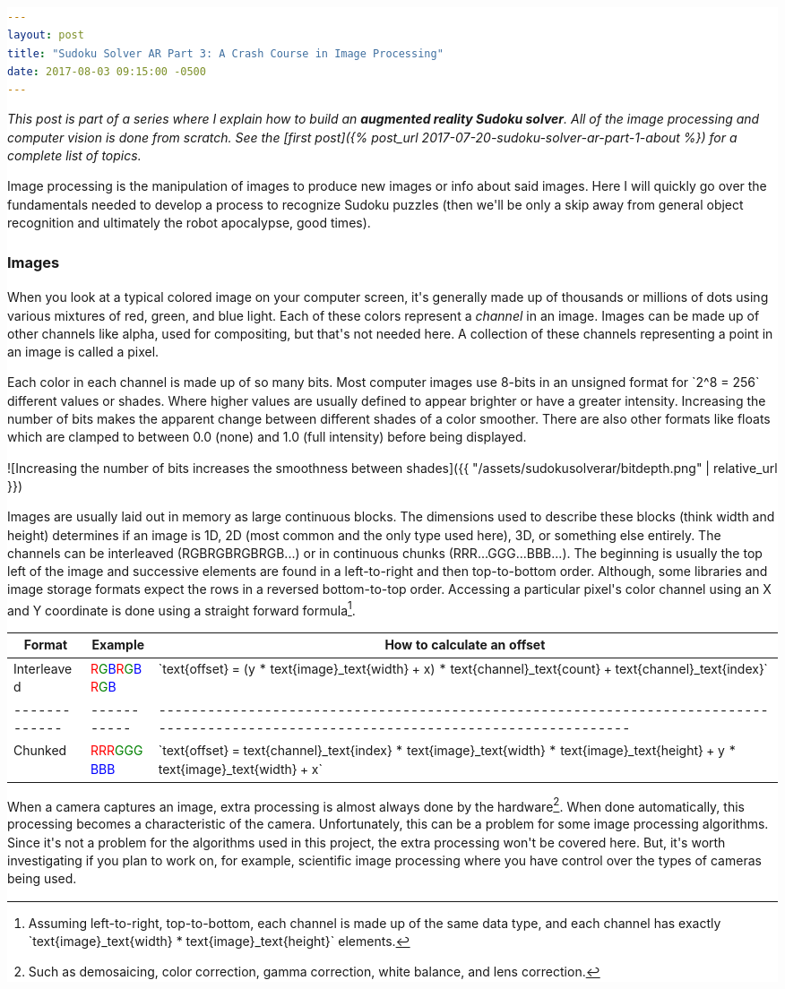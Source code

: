 ```yaml
---
layout: post
title: "Sudoku Solver AR Part 3: A Crash Course in Image Processing"
date: 2017-08-03 09:15:00 -0500
---
```


_This post is part of a series where I explain how to build an **augmented reality Sudoku solver**. All of the image processing and computer vision is done from scratch. See the [first post]({% post_url 2017-07-20-sudoku-solver-ar-part-1-about %}) for a complete list of topics._

Image processing is the manipulation of images to produce new images or info about said images. Here I will quickly go over the fundamentals needed to develop a process to recognize Sudoku puzzles (then we'll be only a skip away from general object recognition and ultimately the robot apocalypse, good times).

### Images ###

When you look at a typical colored image on your computer screen, it's generally made up of thousands or millions of dots using various mixtures of red, green, and blue light. Each of these colors represent a _channel_ in an image. Images can be made up of other channels like alpha, used for compositing, but that's not needed here. A collection of these channels representing a point in an image is called a pixel.


Each color in each channel is made up of so many bits. Most computer images use 8-bits in an unsigned format for \`2^8 = 256\` different values or shades. Where higher values are usually defined to appear brighter or have a greater intensity. Increasing the number of bits makes the apparent change between different shades of a color smoother. There are also other formats like floats which are clamped to between 0.0 (none) and 1.0 (full intensity) before being displayed.

![Increasing the number of bits increases the smoothness between shades]({{ "/assets/sudokusolverar/bitdepth.png" | relative_url }})

Images are usually laid out in memory as large continuous blocks. The dimensions used to describe these blocks (think width and height) determines if an image is 1D, 2D (most common and the only type used here), 3D, or something else entirely. The channels can be interleaved (RGBRGBRGBRGB...) or in continuous chunks (RRR...GGG...BBB...). The beginning is usually the top left of the image and successive elements are found in a left-to-right and then top-to-bottom order. Although, some libraries and image storage formats expect the rows in a reversed bottom-to-top order. Accessing a particular pixel's color channel using an X and Y coordinate is done using a straight forward formula[^1].

| Format      | Example   | How to calculate an offset                                                                                                          |
|-------------|-----------|-------------------------------------------------------------------------------------------------------------------------------------|
| Interleaved | <span style="color: red">R</span><span style="color: green">G</span><span style="color: blue">B</span><span style="color: red">R</span><span style="color: green">G</span><span style="color: blue">B</span><span style="color: red">R</span><span style="color: green">G</span><span style="color: blue">B</span> | \`text{offset} = (y * text{image}_text{width} + x) * text{channel}_text{count} + text{channel}_text{index}\`                        |
|-------------|-----------|-------------------------------------------------------------------------------------------------------------------------------------|
| Chunked     | <span style="color: red">RRR</span><span style="color: green">GGG</span><span style="color: blue">BBB</span> | \`text{offset} = text{channel}_text{index} * text{image}_text{width} * text{image}_text{height} + y * text{image}_text{width} + x\` |

When a camera captures an image, extra processing is almost always done by the hardware[^2]. When done automatically, this processing becomes a characteristic of the camera. Unfortunately, this can be a problem for some image processing algorithms. Since it's not a problem for the algorithms used in this project, the extra processing won't be covered here. But, it's worth investigating if you plan to work on, for example, scientific image processing where you have control over the types of cameras being used.


[^1]: Assuming left-to-right, top-to-bottom, each channel is made up of the same data type, and each channel has exactly \`text{image}_text{width} * text{image}_text{height}\` elements.
[^2]: Such as demosaicing, color correction, gamma correction, white balance, and lens correction.